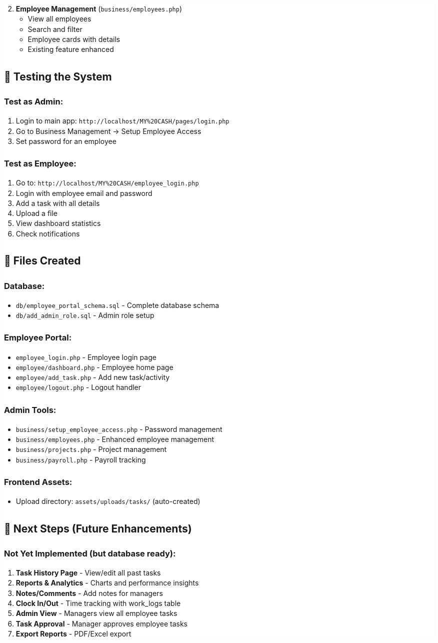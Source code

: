 2. **Employee Management** (`business/employees.php`)
   - View all employees
   - Search and filter
   - Employee cards with details
   - Existing feature enhanced

## 🚀 Testing the System

### Test as Admin:
1. Login to main app: `http://localhost/MY%20CASH/pages/login.php`
2. Go to Business Management → Setup Employee Access
3. Set password for an employee

### Test as Employee:
1. Go to: `http://localhost/MY%20CASH/employee_login.php`
2. Login with employee email and password
3. Add a task with all details
4. Upload a file
5. View dashboard statistics
6. Check notifications

## 📁 Files Created

### Database:
- `db/employee_portal_schema.sql` - Complete database schema
- `db/add_admin_role.sql` - Admin role setup

### Employee Portal:
- `employee_login.php` - Employee login page
- `employee/dashboard.php` - Employee home page
- `employee/add_task.php` - Add new task/activity
- `employee/logout.php` - Logout handler

### Admin Tools:
- `business/setup_employee_access.php` - Password management
- `business/employees.php` - Enhanced employee management
- `business/projects.php` - Project management
- `business/payroll.php` - Payroll tracking

### Frontend Assets:
- Upload directory: `assets/uploads/tasks/` (auto-created)

## 🎯 Next Steps (Future Enhancements)

### Not Yet Implemented (but database ready):
1. **Task History Page** - View/edit all past tasks
2. **Reports & Analytics** - Charts and performance insights
3. **Notes/Comments** - Add notes for managers
4. **Clock In/Out** - Time tracking with work_logs table
5. **Admin View** - Managers view all employee tasks
6. **Task Approval** - Manager approves employee tasks
7. **Export Reports** - PDF/Excel export
